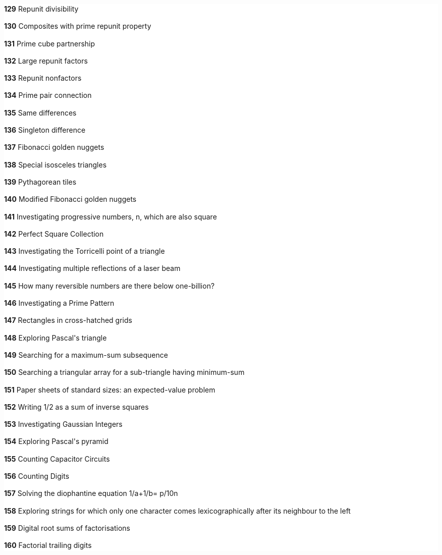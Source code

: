 **129** Repunit divisibility

**130** Composites with prime repunit property

**131** Prime cube partnership

**132** Large repunit factors

**133** Repunit nonfactors

**134** Prime pair connection

**135** Same differences

**136** Singleton difference

**137** Fibonacci golden nuggets

**138** Special isosceles triangles

**139** Pythagorean tiles

**140** Modified Fibonacci golden nuggets

**141** Investigating progressive numbers, n, which are also square

**142** Perfect Square Collection

**143** Investigating the Torricelli point of a triangle

**144** Investigating multiple reflections of a laser beam

**145** How many reversible numbers are there below one-billion?

**146** Investigating a Prime Pattern

**147** Rectangles in cross-hatched grids

**148** Exploring Pascal's triangle

**149** Searching for a maximum-sum subsequence

**150** Searching a triangular array for a sub-triangle having minimum-sum

**151** Paper sheets of standard sizes: an expected-value problem

**152** Writing 1/2 as a sum of inverse squares

**153** Investigating Gaussian Integers

**154** Exploring Pascal's pyramid

**155** Counting Capacitor Circuits

**156** Counting Digits

**157** Solving the diophantine equation 1/a+1/b= p/10n

**158** Exploring strings for which only one character comes lexicographically after its neighbour to the left

**159** Digital root sums of factorisations

**160** Factorial trailing digits
